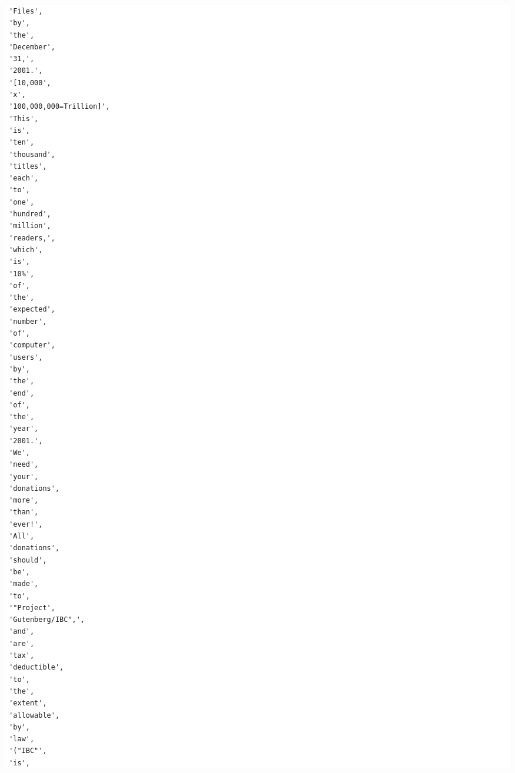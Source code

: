      'Files',
     'by',
     'the',
     'December',
     '31,',
     '2001.',
     '[10,000',
     'x',
     '100,000,000=Trillion]',
     'This',
     'is',
     'ten',
     'thousand',
     'titles',
     'each',
     'to',
     'one',
     'hundred',
     'million',
     'readers,',
     'which',
     'is',
     '10%',
     'of',
     'the',
     'expected',
     'number',
     'of',
     'computer',
     'users',
     'by',
     'the',
     'end',
     'of',
     'the',
     'year',
     '2001.',
     'We',
     'need',
     'your',
     'donations',
     'more',
     'than',
     'ever!',
     'All',
     'donations',
     'should',
     'be',
     'made',
     'to',
     '"Project',
     'Gutenberg/IBC",',
     'and',
     'are',
     'tax',
     'deductible',
     'to',
     'the',
     'extent',
     'allowable',
     'by',
     'law',
     '("IBC"',
     'is',